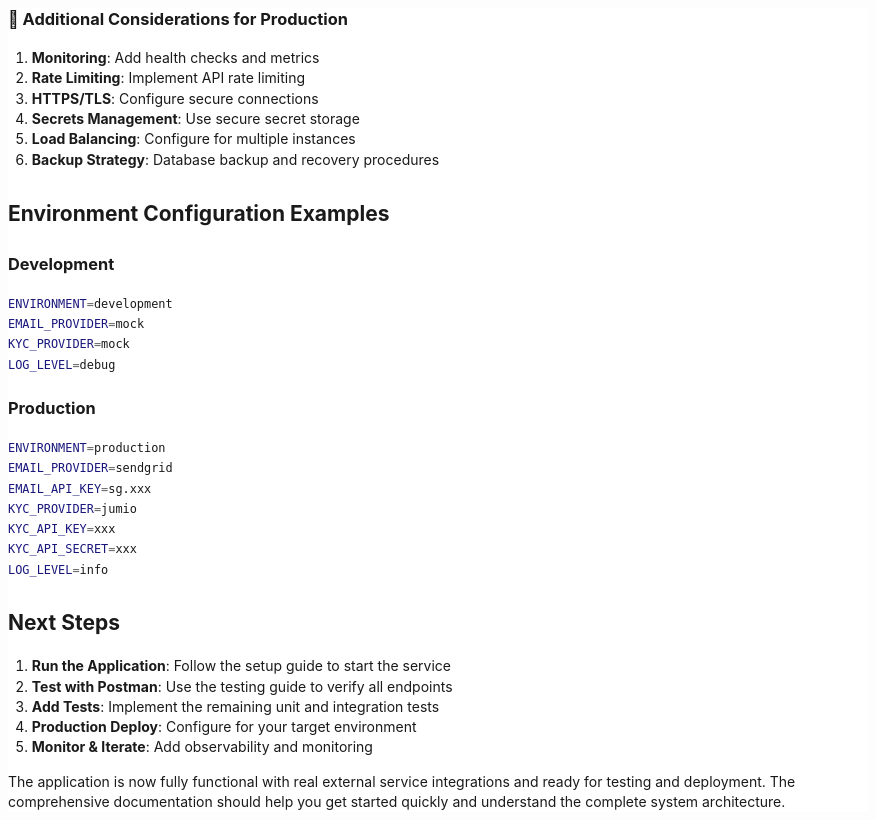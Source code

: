 ### 🔧 Additional Considerations for Production
1. **Monitoring**: Add health checks and metrics
2. **Rate Limiting**: Implement API rate limiting
3. **HTTPS/TLS**: Configure secure connections
4. **Secrets Management**: Use secure secret storage
5. **Load Balancing**: Configure for multiple instances
6. **Backup Strategy**: Database backup and recovery procedures

## Environment Configuration Examples

### Development
```bash
ENVIRONMENT=development
EMAIL_PROVIDER=mock
KYC_PROVIDER=mock
LOG_LEVEL=debug
```

### Production
```bash
ENVIRONMENT=production
EMAIL_PROVIDER=sendgrid
EMAIL_API_KEY=sg.xxx
KYC_PROVIDER=jumio
KYC_API_KEY=xxx
KYC_API_SECRET=xxx
LOG_LEVEL=info
```

## Next Steps

1. **Run the Application**: Follow the setup guide to start the service
2. **Test with Postman**: Use the testing guide to verify all endpoints
3. **Add Tests**: Implement the remaining unit and integration tests
4. **Production Deploy**: Configure for your target environment
5. **Monitor & Iterate**: Add observability and monitoring

The application is now fully functional with real external service integrations and ready for testing and deployment. The comprehensive documentation should help you get started quickly and understand the complete system architecture.